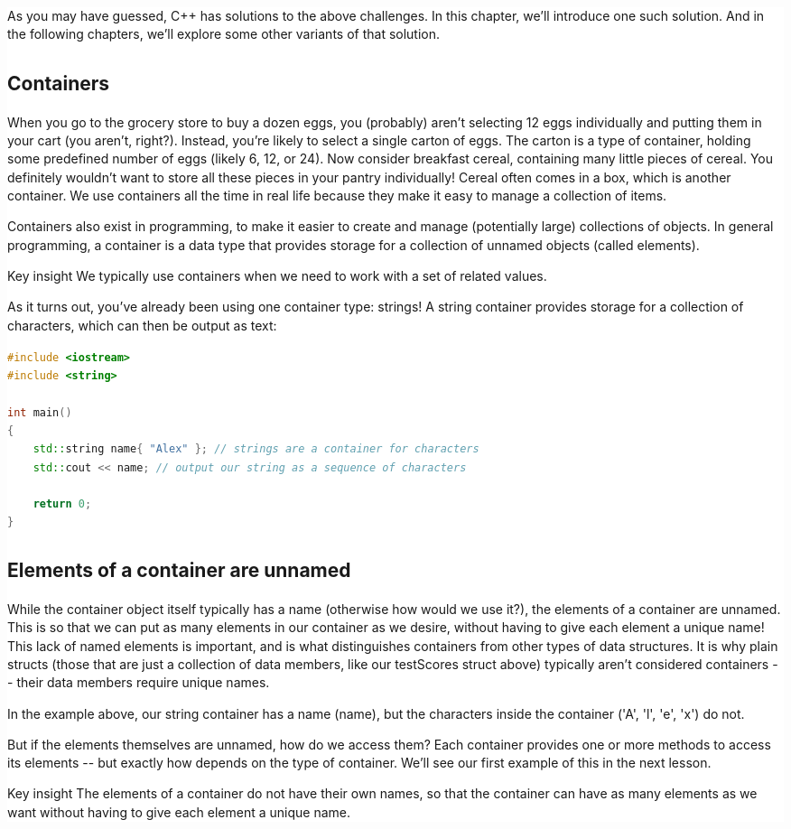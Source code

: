 As you may have guessed, C++ has solutions to the above challenges. In this chapter, we’ll introduce one such solution. And in the following chapters, we’ll explore some other variants of that solution.


## Containers
When you go to the grocery store to buy a dozen eggs, you (probably) aren’t selecting 12 eggs individually and putting them in your cart (you aren’t, right?). Instead, you’re likely to select a single carton of eggs. The carton is a type of container, holding some predefined number of eggs (likely 6, 12, or 24). Now consider breakfast cereal, containing many little pieces of cereal. You definitely wouldn’t want to store all these pieces in your pantry individually! Cereal often comes in a box, which is another container. We use containers all the time in real life because they make it easy to manage a collection of items.

Containers also exist in programming, to make it easier to create and manage (potentially large) collections of objects. In general programming, a container is a data type that provides storage for a collection of unnamed objects (called elements).

Key insight
We typically use containers when we need to work with a set of related values.

As it turns out, you’ve already been using one container type: strings! A string container provides storage for a collection of characters, which can then be output as text:
```cpp
#include <iostream>
#include <string>

int main()
{
    std::string name{ "Alex" }; // strings are a container for characters
    std::cout << name; // output our string as a sequence of characters

    return 0;
}
```

## Elements of a container are unnamed
While the container object itself typically has a name (otherwise how would we use it?), the elements of a container are unnamed. This is so that we can put as many elements in our container as we desire, without having to give each element a unique name! This lack of named elements is important, and is what distinguishes containers from other types of data structures. It is why plain structs (those that are just a collection of data members, like our testScores struct above) typically aren’t considered containers -- their data members require unique names.

In the example above, our string container has a name (name), but the characters inside the container ('A', 'l', 'e', 'x') do not.

But if the elements themselves are unnamed, how do we access them? Each container provides one or more methods to access its elements -- but exactly how depends on the type of container. We’ll see our first example of this in the next lesson.

Key insight
The elements of a container do not have their own names, so that the container can have as many elements as we want without having to give each element a unique name.
